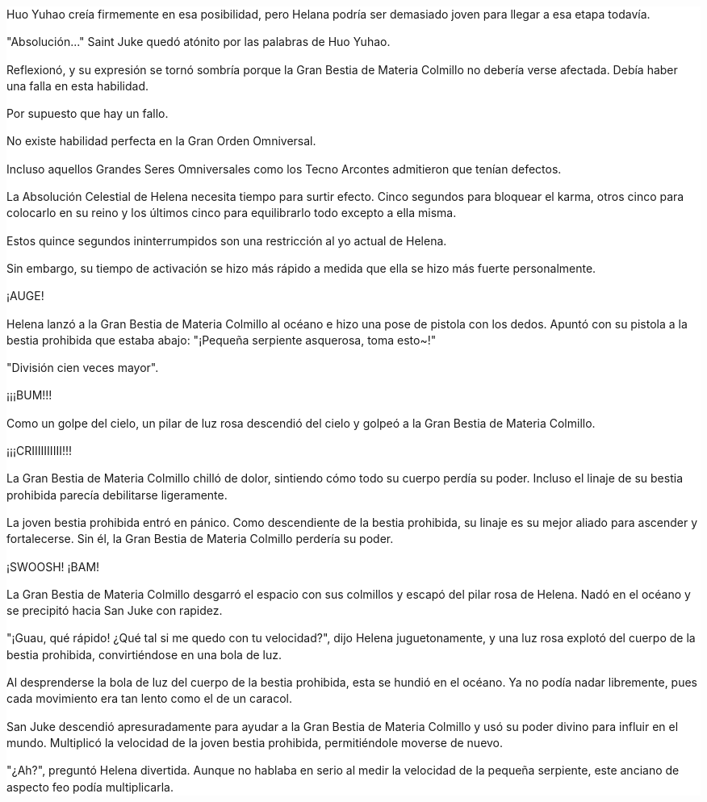 Huo Yuhao creía firmemente en esa posibilidad, pero Helana podría ser demasiado joven para llegar a esa etapa todavía.

"Absolución..." Saint Juke quedó atónito por las palabras de Huo Yuhao.

Reflexionó, y su expresión se tornó sombría porque la Gran Bestia de Materia Colmillo no debería verse afectada. Debía haber una falla en esta habilidad.

Por supuesto que hay un fallo.

No existe habilidad perfecta en la Gran Orden Omniversal.

Incluso aquellos Grandes Seres Omniversales como los Tecno Arcontes admitieron que tenían defectos.

La Absolución Celestial de Helena necesita tiempo para surtir efecto. Cinco segundos para bloquear el karma, otros cinco para colocarlo en su reino y los últimos cinco para equilibrarlo todo excepto a ella misma.

Estos quince segundos ininterrumpidos son una restricción al yo actual de Helena.

Sin embargo, su tiempo de activación se hizo más rápido a medida que ella se hizo más fuerte personalmente.

¡AUGE!

Helena lanzó a la Gran Bestia de Materia Colmillo al océano e hizo una pose de pistola con los dedos. Apuntó con su pistola a la bestia prohibida que estaba abajo: "¡Pequeña serpiente asquerosa, toma esto~!"

"División cien veces mayor".

¡¡¡BUM!!!

Como un golpe del cielo, un pilar de luz rosa descendió del cielo y golpeó a la Gran Bestia de Materia Colmillo.

¡¡¡CRIIIIIIIIII!!!

La Gran Bestia de Materia Colmillo chilló de dolor, sintiendo cómo todo su cuerpo perdía su poder. Incluso el linaje de su bestia prohibida parecía debilitarse ligeramente.

La joven bestia prohibida entró en pánico. Como descendiente de la bestia prohibida, su linaje es su mejor aliado para ascender y fortalecerse. Sin él, la Gran Bestia de Materia Colmillo perdería su poder.

¡SWOOSH! ¡BAM!

La Gran Bestia de Materia Colmillo desgarró el espacio con sus colmillos y escapó del pilar rosa de Helena. Nadó en el océano y se precipitó hacia San Juke con rapidez.

"¡Guau, qué rápido! ¿Qué tal si me quedo con tu velocidad?", dijo Helena juguetonamente, y una luz rosa explotó del cuerpo de la bestia prohibida, convirtiéndose en una bola de luz.

Al desprenderse la bola de luz del cuerpo de la bestia prohibida, esta se hundió en el océano. Ya no podía nadar libremente, pues cada movimiento era tan lento como el de un caracol.

San Juke descendió apresuradamente para ayudar a la Gran Bestia de Materia Colmillo y usó su poder divino para influir en el mundo. Multiplicó la velocidad de la joven bestia prohibida, permitiéndole moverse de nuevo.

"¿Ah?", preguntó Helena divertida. Aunque no hablaba en serio al medir la velocidad de la pequeña serpiente, este anciano de aspecto feo podía multiplicarla.
